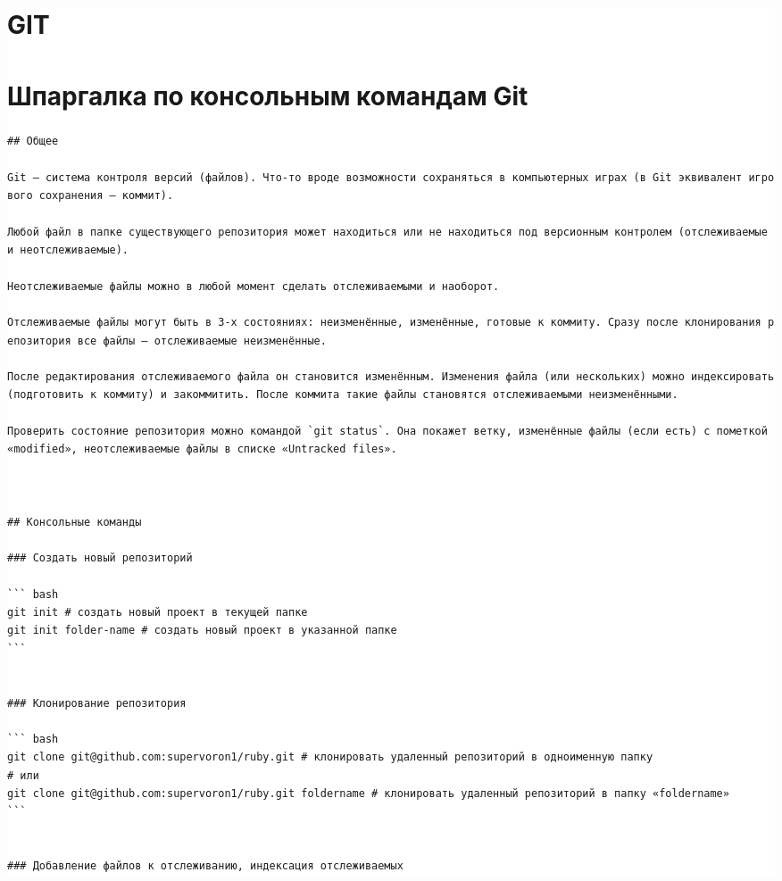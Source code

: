 # GIT

# Шпаргалка по консольным командам Git
	
	## Общее
	
	Git — система контроля версий (файлов). Что-то вроде возможности сохраняться в компьютерных играх (в Git эквивалент игрового сохранения — коммит).
	
	Любой файл в папке существующего репозитория может находиться или не находиться под версионным контролем (отслеживаемые и неотслеживаемые).
	
	Неотслеживаемые файлы можно в любой момент сделать отслеживаемыми и наоборот.
	
	Отслеживаемые файлы могут быть в 3-х состояниях: неизменённые, изменённые, готовые к коммиту. Сразу после клонирования репозитория все файлы — отслеживаемые неизменённые.
	
	После редактирования отслеживаемого файла он становится изменённым. Изменения файла (или нескольких) можно индексировать (подготовить к коммиту) и закоммитить. После коммита такие файлы становятся отслеживаемыми неизменёнными.
	
	Проверить состояние репозитория можно командой `git status`. Она покажет ветку, изменённые файлы (если есть) с пометкой «modified», неотслеживаемые файлы в списке «Untracked files».
	
	
	
	## Консольные команды
	
	### Создать новый репозиторий
	
	``` bash
	git init # создать новый проект в текущей папке
	git init folder-name # создать новый проект в указанной папке
	```
	
	
	### Клонирование репозитория
	
	``` bash
	git clone git@github.com:supervoron1/ruby.git # клонировать удаленный репозиторий в одноименную папку
	# или
	git clone git@github.com:supervoron1/ruby.git foldername # клонировать удаленный репозиторий в папку «foldername»
	```
	
	
	### Добавление файлов к отслеживанию, индексация отслеживаемых
	